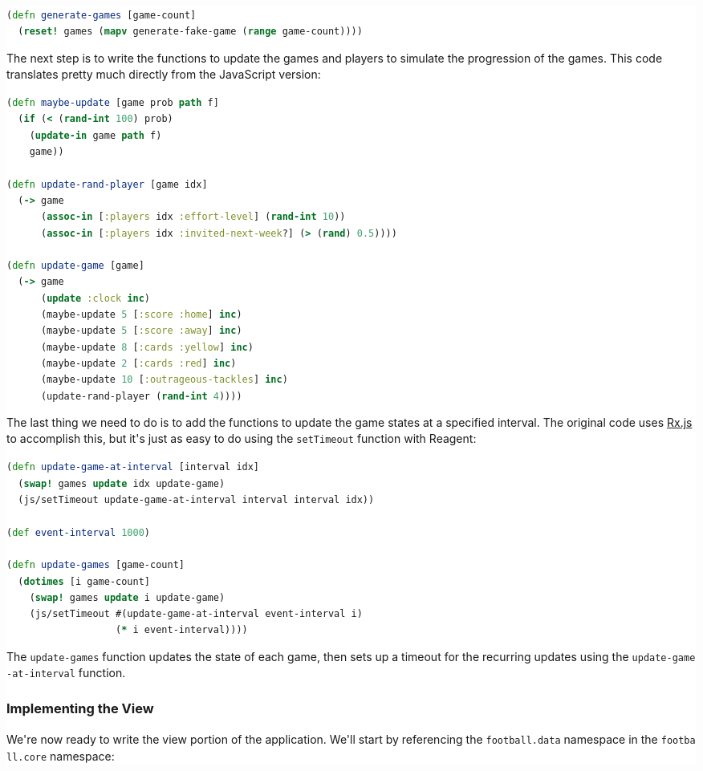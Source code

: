 ```clojure
(defn generate-games [game-count]
  (reset! games (mapv generate-fake-game (range game-count))))
```

The next step is to write the functions to update the games and players to simulate the progression of the games. This code translates pretty much directly from the JavaScript version:

```clojure
(defn maybe-update [game prob path f]
  (if (< (rand-int 100) prob)
    (update-in game path f)
    game))

(defn update-rand-player [game idx]
  (-> game
      (assoc-in [:players idx :effort-level] (rand-int 10))
      (assoc-in [:players idx :invited-next-week?] (> (rand) 0.5))))

(defn update-game [game]
  (-> game
      (update :clock inc)
      (maybe-update 5 [:score :home] inc)
      (maybe-update 5 [:score :away] inc)
      (maybe-update 8 [:cards :yellow] inc)
      (maybe-update 2 [:cards :red] inc)
      (maybe-update 10 [:outrageous-tackles] inc)
      (update-rand-player (rand-int 4))))
```

The last thing we need to do is to add the functions to update the game states at a specified interval. The original code uses [Rx.js](https://github.com/Reactive-Extensions/RxJS) to accomplish this, but it's just as easy to do using the `setTimeout` function with Reagent:

```clojure
(defn update-game-at-interval [interval idx]
  (swap! games update idx update-game)
  (js/setTimeout update-game-at-interval interval interval idx))

(def event-interval 1000)

(defn update-games [game-count]
  (dotimes [i game-count]
    (swap! games update i update-game)
    (js/setTimeout #(update-game-at-interval event-interval i)
                   (* i event-interval))))
```

The `update-games` function updates the state of each game, then sets up a timeout for the recurring updates using the `update-game-at-interval` function.

### Implementing the View

We're now ready to write the view portion of the application. We'll start by referencing the `football.data` namespace in the `football.core` namespace:
